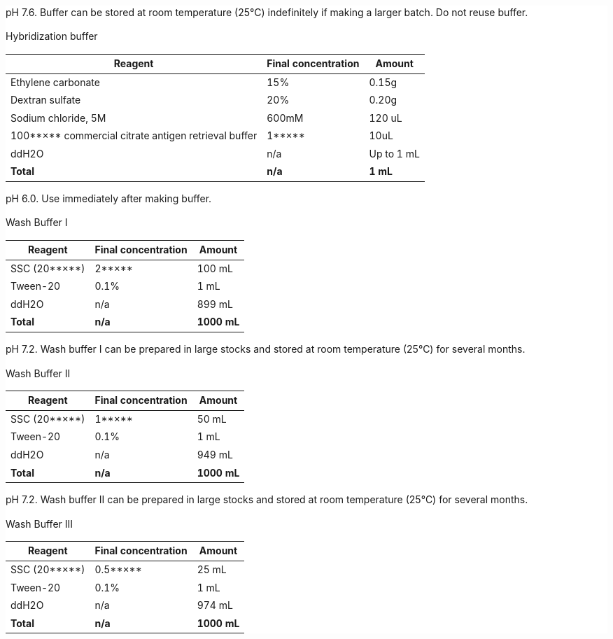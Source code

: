 pH 7.6. Buffer can be stored at room temperature (25°C) indefinitely if making a larger batch. Do not reuse buffer.

Hybridization buffer

| Reagent | Final concentration | Amount |
| --- | --- | --- |
| Ethylene carbonate | 15% | 0.15g |
| Dextran sulfate | 20% | 0.20g |
| Sodium chloride, 5M | 600mM | 120 uL |
| 100**×** commercial citrate antigen retrieval buffer | 1**×** | 10uL |
| ddH2O | n/a | Up to 1 mL |
| **Total** | **n/a** | **1 mL** |

pH 6.0. Use immediately after making buffer.

Wash Buffer I

| Reagent | Final concentration | Amount |
| --- | --- | --- |
| SSC (20**×**) | 2**×** | 100 mL |
| Tween-20 | 0.1% | 1 mL |
| ddH2O | n/a | 899 mL |
| **Total** | **n/a** | **1000 mL** |

pH 7.2. Wash buffer I can be prepared in large stocks and stored at room temperature (25°C) for several months.

Wash Buffer II

| Reagent | Final concentration | Amount |
| --- | --- | --- |
| SSC (20**×**) | 1**×** | 50 mL |
| Tween-20 | 0.1% | 1 mL |
| ddH2O | n/a | 949 mL |
| **Total** | **n/a** | **1000 mL** |

pH 7.2. Wash buffer II can be prepared in large stocks and stored at room temperature (25°C) for several months.

Wash Buffer III

| Reagent | Final concentration | Amount |
| --- | --- | --- |
| SSC (20**×**) | 0.5**×** | 25 mL |
| Tween-20 | 0.1% | 1 mL |
| ddH2O | n/a | 974 mL |
| **Total** | **n/a** | **1000 mL** |
